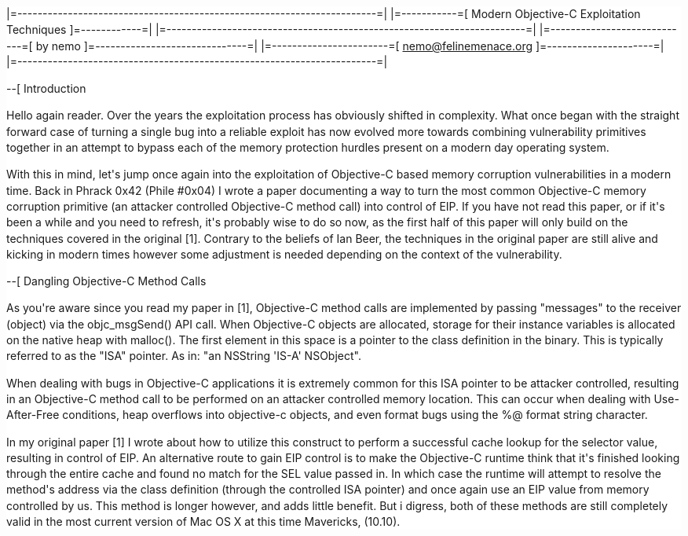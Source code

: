 |=-----------------------------------------------------------------------=|
|=-----------=[ Modern Objective-C Exploitation Techniques ]=------------=|
|=-----------------------------------------------------------------------=|
|=----------------------------=[ by nemo ]=------------------------------=|
|=-----------------------=[ nemo@felinemenace.org ]=---------------------=|
|=-----------------------------------------------------------------------=|

--[ Introduction

Hello again reader. Over the years the exploitation process has obviously
shifted in complexity. What once began with the straight forward case of
turning a single bug into a reliable exploit has now evolved more towards
combining vulnerability primitives together in an attempt to bypass each
of the memory protection hurdles present on a modern day operating system.

With this in mind, let's jump once again into the exploitation of
Objective-C based memory corruption vulnerabilities in a modern time.
Back in Phrack 0x42 (Phile #0x04) I wrote a paper documenting a way to turn
the most common Objective-C memory corruption primitive (an attacker
controlled Objective-C method call) into control of EIP. If you have not
read this paper, or if it's been a while and you need to refresh, it's
probably wise to do so now, as the first half of this paper will only build
on the techniques covered in the original [1]. Contrary to the beliefs of
Ian Beer, the techniques in the original paper are still alive and kicking
in modern times however some adjustment is needed depending on the context
of the vulnerability.

--[ Dangling Objective-C Method Calls

As you're aware since you read my paper in [1], Objective-C method calls
are implemented by passing "messages" to the receiver (object) via the
objc_msgSend() API call.
When Objective-C objects are allocated, storage for their instance
variables is allocated on the native heap with malloc(). The first element
in this space is a pointer to the class definition in the binary. This is
typically referred to as the "ISA" pointer. As in: "an NSString 'IS-A'
NSObject".

When dealing with bugs in Objective-C applications it is extremely common
for this ISA pointer to be attacker controlled, resulting in an Objective-C
method call to be performed on an attacker controlled memory location.
This can occur when dealing with Use-After-Free conditions, heap overflows
into objective-c objects, and even format bugs using the %@ format string
character.

In my original paper [1] I wrote about how to utilize this construct to
perform a successful cache lookup for the selector value, resulting in
control of EIP. An alternative route to gain EIP control is to make the
Objective-C runtime think that it's finished looking through the entire
cache and found no match for the SEL value passed in. In which case the
runtime will attempt to resolve the method's address via the class
definition (through the controlled ISA pointer) and once again use an EIP
value from memory controlled by us. This method is longer however, and adds
little benefit. But i digress, both of these methods are still completely
valid in the most current version of Mac OS X at this time Mavericks,
(10.10).
